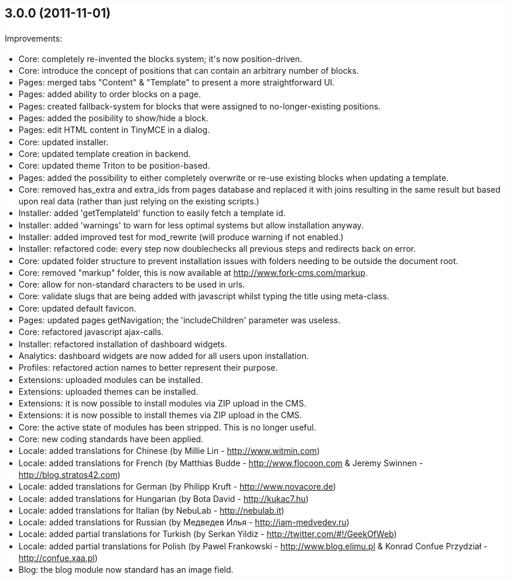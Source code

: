 3.0.0 (2011-11-01)
--
Improvements:

* Core: completely re-invented the blocks system; it's now position-driven.
* Core: introduce the concept of positions that can contain an arbitrary number of blocks.
* Pages: merged tabs "Content" & "Template" to present a more straightforward UI.
* Pages: added ability to order blocks on a page.
* Pages: created fallback-system for blocks that were assigned to no-longer-existing positions.
* Pages: added the posibility to show/hide a block.
* Pages: edit HTML content in TinyMCE in a dialog.
* Core: updated installer.
* Core: updated template creation in backend.
* Core: updated theme Triton to be position-based.
* Pages: added the possibility to either completely overwrite or re-use existing blocks when updating a template.
* Core: removed has_extra and extra_ids from pages database and replaced it with joins resulting in the same result but based upon real data (rather than just relying on the existing scripts.)
* Installer: added 'getTemplateId' function to easily fetch a template id.
* Installer: added 'warnings' to warn for less optimal systems but allow installation anyway.
* Installer: added improved test for mod_rewrite (will produce warning if not enabled.)
* Installer: refactored code: every step now doublechecks all previous steps and redirects back on error.
* Core: updated folder structure to prevent installation issues with folders needing to be outside the document root.
* Core: removed "markup" folder, this is now available at http://www.fork-cms.com/markup.
* Core: allow for non-standard characters to be used in urls.
* Core: validate slugs that are being added with javascript whilst typing the title using meta-class.
* Core: updated default favicon.
* Pages: updated pages getNavigation; the 'includeChildren' parameter was useless.
* Core: refactored javascript ajax-calls.
* Installer: refactored installation of dashboard widgets.
* Analytics: dashboard widgets are now added for all users upon installation.
* Profiles: refactored action names to better represent their purpose.
* Extensions: uploaded modules can be installed.
* Extensions: uploaded themes can be installed.
* Extensions: it is now possible to install modules via ZIP upload in the CMS.
* Extensions: it is now possible to install themes via ZIP upload in the CMS.
* Core: the active state of modules has been stripped. This is no longer useful.
* Core: new coding standards have been applied.
* Locale: added translations for Chinese (by Millie Lin - http://www.witmin.com)
* Locale: added translations for French (by Matthias Budde - http://www.flocoon.com & Jeremy Swinnen - http://blog.stratos42.com)
* Locale: added translations for German (by Philipp Kruft - http://www.novacore.de)
* Locale: added translations for Hungarian (by Bota David - http://kukac7.hu)
* Locale: added translations for Italian (by NebuLab - http://nebulab.it)
* Locale: added translations for Russian (by Медведев Илья - http://iam-medvedev.ru)
* Locale: added partial translations for Turkish (by Serkan Yildiz - http://twitter.com/#!/GeekOfWeb)
* Locale: added partial translations for Polish (by Pawel Frankowski - http://www.blog.elimu.pl & Konrad Confue Przydział - http://confue.xaa.pl)
* Blog: the blog module now standard has an image field.
